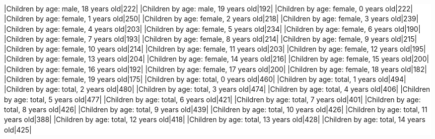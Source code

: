 |Children by age: male, 18 years old|222|
|Children by age: male, 19 years old|192|
|Children by age: female, 0 years old|222|
|Children by age: female, 1 years old|250|
|Children by age: female, 2 years old|218|
|Children by age: female, 3 years old|239|
|Children by age: female, 4 years old|203|
|Children by age: female, 5 years old|234|
|Children by age: female, 6 years old|190|
|Children by age: female, 7 years old|193|
|Children by age: female, 8 years old|214|
|Children by age: female, 9 years old|215|
|Children by age: female, 10 years old|214|
|Children by age: female, 11 years old|203|
|Children by age: female, 12 years old|195|
|Children by age: female, 13 years old|204|
|Children by age: female, 14 years old|216|
|Children by age: female, 15 years old|200|
|Children by age: female, 16 years old|192|
|Children by age: female, 17 years old|200|
|Children by age: female, 18 years old|182|
|Children by age: female, 19 years old|175|
|Children by age: total, 0 years old|460|
|Children by age: total, 1 years old|494|
|Children by age: total, 2 years old|480|
|Children by age: total, 3 years old|474|
|Children by age: total, 4 years old|406|
|Children by age: total, 5 years old|477|
|Children by age: total, 6 years old|421|
|Children by age: total, 7 years old|401|
|Children by age: total, 8 years old|426|
|Children by age: total, 9 years old|439|
|Children by age: total, 10 years old|426|
|Children by age: total, 11 years old|388|
|Children by age: total, 12 years old|418|
|Children by age: total, 13 years old|428|
|Children by age: total, 14 years old|425|